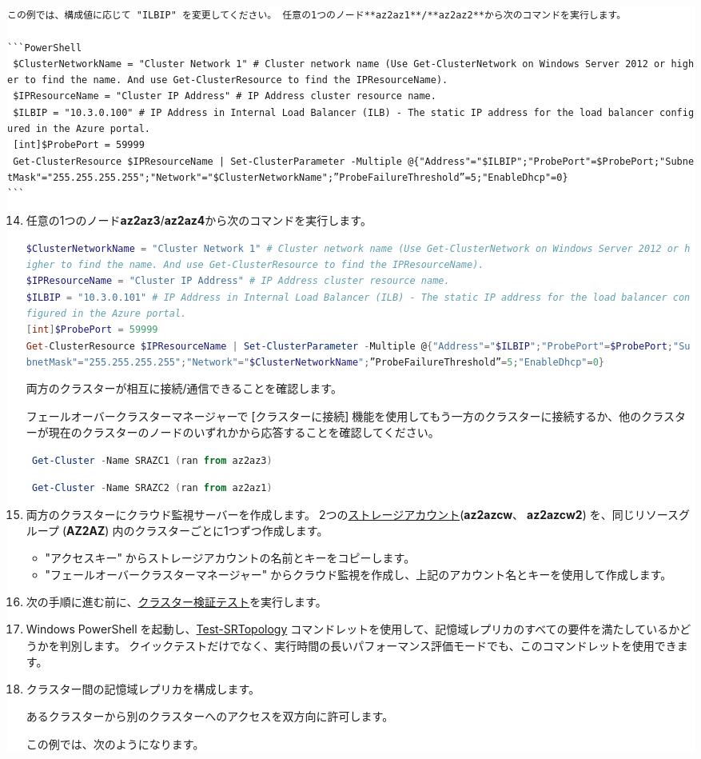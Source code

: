     この例では、構成値に応じて "ILBIP" を変更してください。 任意の1つのノード**az2az1**/**az2az2**から次のコマンドを実行します。

    ```PowerShell
     $ClusterNetworkName = "Cluster Network 1" # Cluster network name (Use Get-ClusterNetwork on Windows Server 2012 or higher to find the name. And use Get-ClusterResource to find the IPResourceName).
     $IPResourceName = "Cluster IP Address" # IP Address cluster resource name.
     $ILBIP = "10.3.0.100" # IP Address in Internal Load Balancer (ILB) - The static IP address for the load balancer configured in the Azure portal.
     [int]$ProbePort = 59999
     Get-ClusterResource $IPResourceName | Set-ClusterParameter -Multiple @{"Address"="$ILBIP";"ProbePort"=$ProbePort;"SubnetMask"="255.255.255.255";"Network"="$ClusterNetworkName";”ProbeFailureThreshold”=5;"EnableDhcp"=0}
    ```

14. 任意の1つのノード**az2az3**/**az2az4**から次のコマンドを実行します。 

    ```PowerShell
    $ClusterNetworkName = "Cluster Network 1" # Cluster network name (Use Get-ClusterNetwork on Windows Server 2012 or higher to find the name. And use Get-ClusterResource to find the IPResourceName).
    $IPResourceName = "Cluster IP Address" # IP Address cluster resource name.
    $ILBIP = "10.3.0.101" # IP Address in Internal Load Balancer (ILB) - The static IP address for the load balancer configured in the Azure portal.
    [int]$ProbePort = 59999
    Get-ClusterResource $IPResourceName | Set-ClusterParameter -Multiple @{"Address"="$ILBIP";"ProbePort"=$ProbePort;"SubnetMask"="255.255.255.255";"Network"="$ClusterNetworkName";”ProbeFailureThreshold”=5;"EnableDhcp"=0}  
    ```   
    両方のクラスターが相互に接続/通信できることを確認します。 

    フェールオーバークラスターマネージャーで [クラスターに接続] 機能を使用してもう一方のクラスターに接続するか、他のクラスターが現在のクラスターのノードのいずれかから応答することを確認してください。  
   
    ```PowerShell
     Get-Cluster -Name SRAZC1 (ran from az2az3)
    ```
    ```PowerShell
     Get-Cluster -Name SRAZC2 (ran from az2az1)
    ```   

15. 両方のクラスターにクラウド監視サーバーを作成します。 2つの[ストレージアカウント](https://ms.portal.azure.com/#create/Microsoft.StorageAccount-ARM)(**az2azcw**、 **az2azcw2**) を、同じリソースグループ (**AZ2AZ**) 内のクラスターごとに1つずつ作成します。

    - "アクセスキー" からストレージアカウントの名前とキーをコピーします。
    - "フェールオーバークラスターマネージャー" からクラウド監視を作成し、上記のアカウント名とキーを使用して作成します。

16. 次の手順に進む前に、[クラスター検証テスト](../../failover-clustering/create-failover-cluster.md#validate-the-configuration)を実行します。

17. Windows PowerShell を起動し、[Test-SRTopology](https://docs.microsoft.com/powershell/module/storagereplica/test-srtopology?view=win10-ps) コマンドレットを使用して、記憶域レプリカのすべての要件を満たしているかどうかを判別します。 クイックテストだけでなく、実行時間の長いパフォーマンス評価モードでも、このコマンドレットを使用できます。

18. クラスター間の記憶域レプリカを構成します。
   
    あるクラスターから別のクラスターへのアクセスを双方向に許可します。

    この例では、次のようになります。
